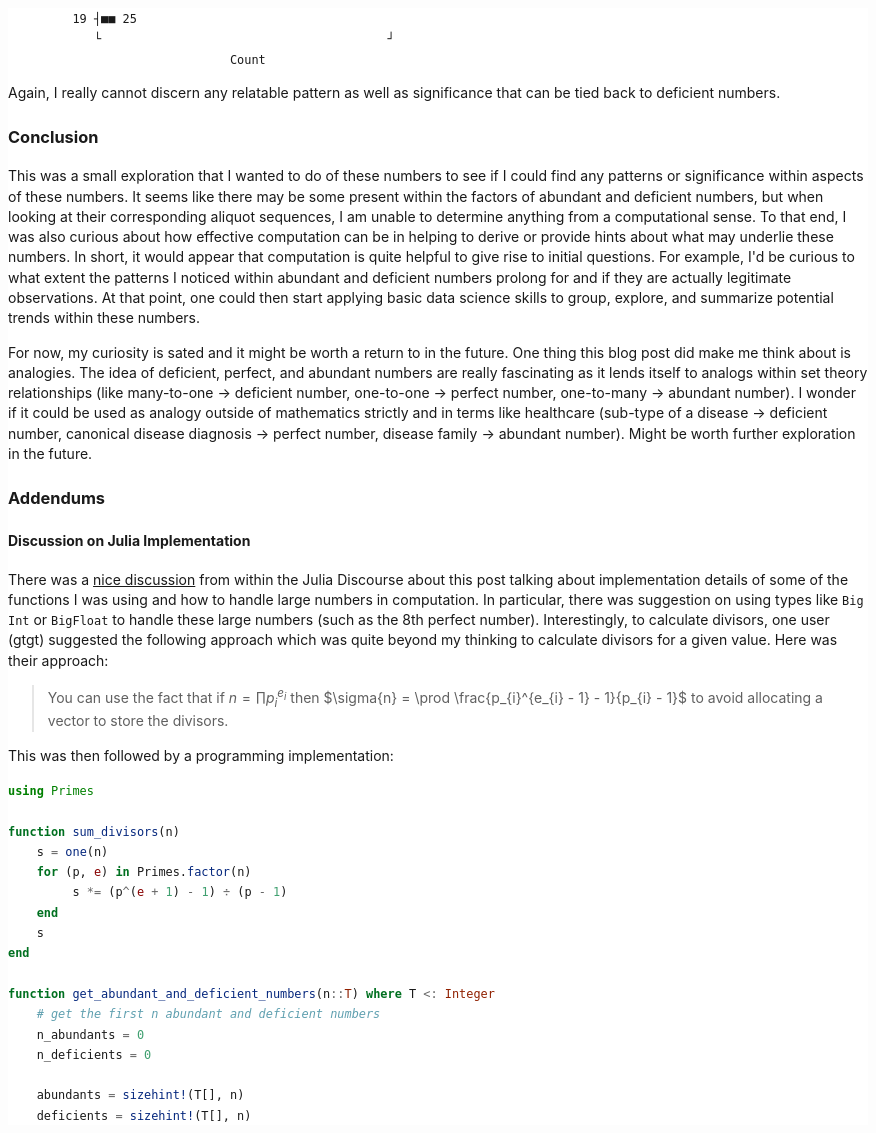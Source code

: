 ```txt
         19 ┤■■ 25                                     
            └                                        ┘ 
                               Count                   
```

Again, I really cannot discern any relatable pattern as well as significance that can be tied back to deficient numbers.

### Conclusion

This was a small exploration that I wanted to do of these numbers to see if I could find any patterns or significance within aspects of these numbers.  It seems like there may be some present within the factors of abundant and deficient numbers, but when looking at their corresponding aliquot sequences, I am unable to determine anything from a computational sense.  To that end, I was also curious about how effective computation can be in helping to derive or provide hints about what may underlie these numbers. In short, it would appear that computation is quite helpful to give rise to initial questions. For example, I'd be curious to what extent the patterns I noticed within abundant and deficient numbers prolong for and if they are actually legitimate observations. At that point, one could then start applying basic data science skills to group, explore, and summarize potential trends within these numbers.

For now, my curiosity is sated and it might be worth a return to in the future. One thing this blog post did make me think about is analogies. The idea of deficient, perfect, and abundant numbers are really fascinating as it lends itself to analogs within set theory relationships (like many-to-one -> deficient number, one-to-one -> perfect number, one-to-many -> abundant number). I wonder if it could be used as analogy outside of mathematics strictly and in terms like healthcare (sub-type of a disease -> deficient number, canonical disease diagnosis -> perfect number, disease family -> abundant number). Might be worth further exploration in the future.

### Addendums

#### Discussion on Julia Implementation

There was a [nice discussion](https://discourse.julialang.org/t/blog-post-a-fun-exploration-of-perfect-abundant-and-deficient-numbers/99168/4) from within the Julia Discourse about this post talking about implementation details of some of the functions I was using and how to handle large numbers in computation. In particular, there was suggestion on using types like `BigInt` or `BigFloat` to handle these large numbers (such as the 8th perfect number). Interestingly, to calculate divisors, one user (gtgt) suggested the following approach which was quite beyond my thinking to calculate divisors for a given value. Here was their approach:

> You can use the fact that if $n = \prod p_{i}^{e_{i}}$ then $\sigma{n} = \prod \frac{p_{i}^{e_{i} - 1} - 1}{p_{i} - 1}$ to avoid allocating a vector to store the divisors.


This was then followed by a programming implementation:

```julia
using Primes

function sum_divisors(n)
    s = one(n)
    for (p, e) in Primes.factor(n)
         s *= (p^(e + 1) - 1) ÷ (p - 1)
    end
    s
end

function get_abundant_and_deficient_numbers(n::T) where T <: Integer
    # get the first n abundant and deficient numbers
    n_abundants = 0
    n_deficients = 0

    abundants = sizehint!(T[], n)
    deficients = sizehint!(T[], n)

```